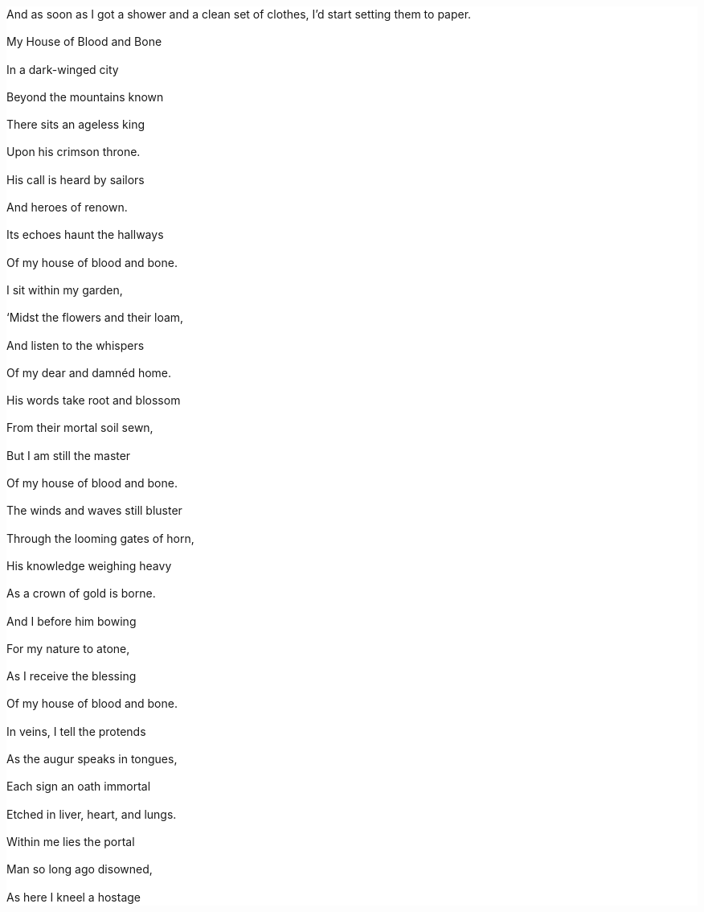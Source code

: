 And as soon as I got a shower and a clean set of clothes, I’d start setting them to paper.

My House of Blood and Bone

In a dark-winged city

Beyond the mountains known

There sits an ageless king

Upon his crimson throne.

His call is heard by sailors

And heroes of renown.

Its echoes haunt the hallways

Of my house of blood and bone.

I sit within my garden,

‘Midst the flowers and their loam,

And listen to the whispers

Of my dear and damnéd home.

His words take root and blossom

From their mortal soil sewn,

But I am still the master

Of my house of blood and bone.

The winds and waves still bluster

Through the looming gates of horn,

His knowledge weighing heavy

As a crown of gold is borne.

And I before him bowing

For my nature to atone,

As I receive the blessing

Of my house of blood and bone.

In veins, I tell the protends

As the augur speaks in tongues,

Each sign an oath immortal

Etched in liver, heart, and lungs.

Within me lies the portal

Man so long ago disowned,

As here I kneel a hostage
